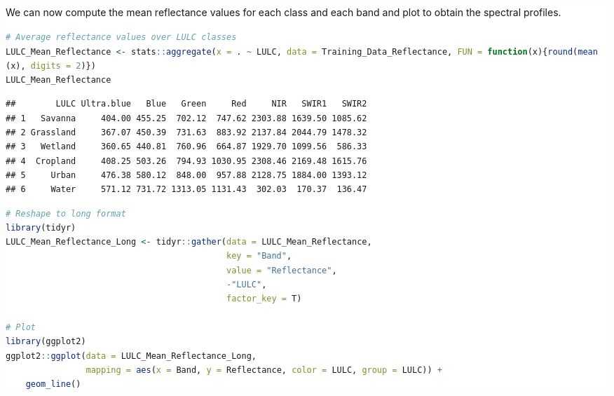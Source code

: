 We can now compute the mean reflectance values for each class and each
band and plot to obtain the spectral profiles.

``` r
# Average reflectance values over LULC classes
LULC_Mean_Reflectance <- stats::aggregate(x = . ~ LULC, data = Training_Data_Reflectance, FUN = function(x){round(mean(x), digits = 2)})
LULC_Mean_Reflectance
```

    ##        LULC Ultra.blue   Blue   Green     Red     NIR   SWIR1   SWIR2
    ## 1   Savanna     404.00 455.25  702.12  747.62 2303.88 1639.50 1085.62
    ## 2 Grassland     367.07 450.39  731.63  883.92 2137.84 2044.79 1478.32
    ## 3   Wetland     360.65 440.81  760.96  664.87 1929.70 1099.56  586.33
    ## 4  Cropland     408.25 503.26  794.93 1030.95 2308.46 2169.48 1615.76
    ## 5     Urban     476.38 580.12  848.00  957.88 2128.75 1884.00 1393.12
    ## 6     Water     571.12 731.72 1313.05 1131.43  302.03  170.37  136.47

``` r
# Reshape to long format
library(tidyr)
LULC_Mean_Reflectance_Long <- tidyr::gather(data = LULC_Mean_Reflectance,
                                            key = "Band",
                                            value = "Reflectance",
                                            -"LULC",
                                            factor_key = T)

# Plot
library(ggplot2)
ggplot2::ggplot(data = LULC_Mean_Reflectance_Long, 
                mapping = aes(x = Band, y = Reflectance, color = LULC, group = LULC)) +
    geom_line()
```
